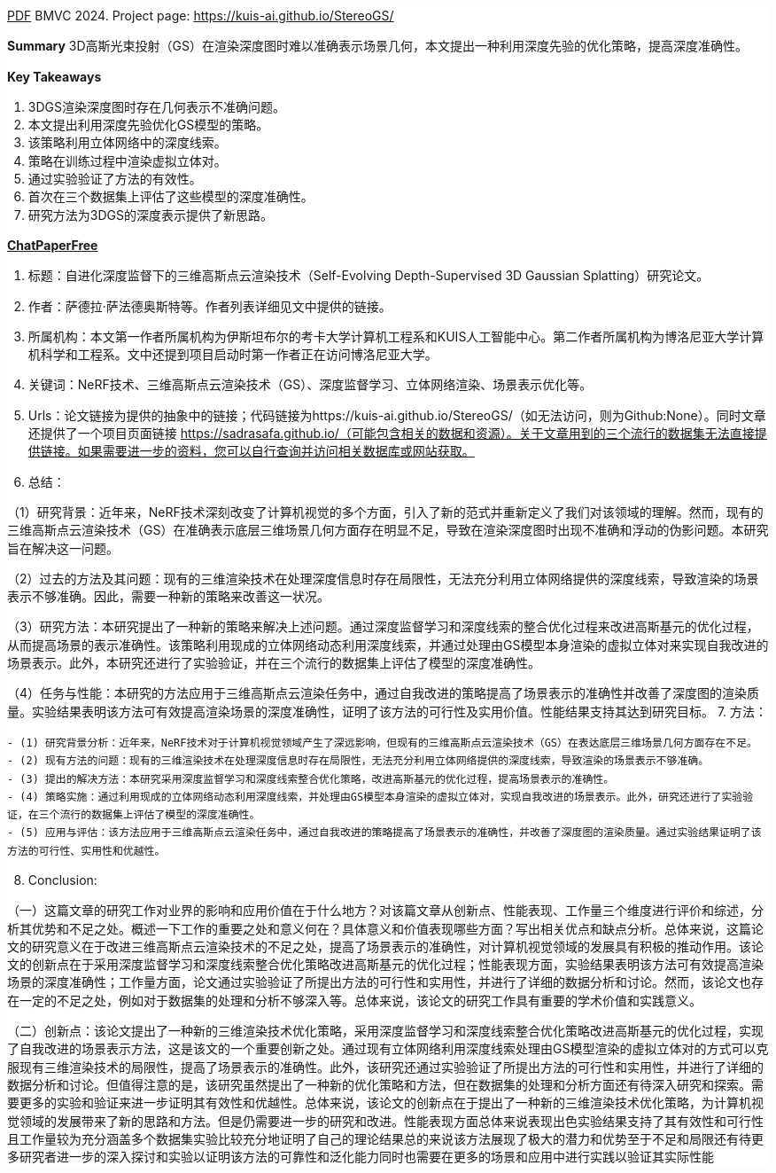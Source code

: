 [PDF](http://arxiv.org/abs/2409.07456v1) BMVC 2024. Project page: https://kuis-ai.github.io/StereoGS/

**Summary**
3D高斯光束投射（GS）在渲染深度图时难以准确表示场景几何，本文提出一种利用深度先验的优化策略，提高深度准确性。

**Key Takeaways**
1. 3DGS渲染深度图时存在几何表示不准确问题。
2. 本文提出利用深度先验优化GS模型的策略。
3. 该策略利用立体网络中的深度线索。
4. 策略在训练过程中渲染虚拟立体对。
5. 通过实验验证了方法的有效性。
6. 首次在三个数据集上评估了这些模型的深度准确性。
7. 研究方法为3DGS的深度表示提供了新思路。

**[ChatPaperFree](https://huggingface.co/spaces/Kedreamix/ChatPaperFree)**

1. 标题：自进化深度监督下的三维高斯点云渲染技术（Self-Evolving Depth-Supervised 3D Gaussian Splatting）研究论文。

2. 作者：萨德拉·萨法德奥斯特等。作者列表详细见文中提供的链接。

3. 所属机构：本文第一作者所属机构为伊斯坦布尔的考卡大学计算机工程系和KUIS人工智能中心。第二作者所属机构为博洛尼亚大学计算机科学和工程系。文中还提到项目启动时第一作者正在访问博洛尼亚大学。

4. 关键词：NeRF技术、三维高斯点云渲染技术（GS）、深度监督学习、立体网络渲染、场景表示优化等。

5. Urls：论文链接为提供的抽象中的链接；代码链接为https://kuis-ai.github.io/StereoGS/（如无法访问，则为Github:None）。同时文章还提供了一个项目页面链接 https://sadrasafa.github.io/（可能包含相关的数据和资源）。关于文章用到的三个流行的数据集无法直接提供链接。如果需要进一步的资料，您可以自行查询并访问相关数据库或网站获取。 

6. 总结： 

（1）研究背景：近年来，NeRF技术深刻改变了计算机视觉的多个方面，引入了新的范式并重新定义了我们对该领域的理解。然而，现有的三维高斯点云渲染技术（GS）在准确表示底层三维场景几何方面存在明显不足，导致在渲染深度图时出现不准确和浮动的伪影问题。本研究旨在解决这一问题。 

（2）过去的方法及其问题：现有的三维渲染技术在处理深度信息时存在局限性，无法充分利用立体网络提供的深度线索，导致渲染的场景表示不够准确。因此，需要一种新的策略来改善这一状况。 

（3）研究方法：本研究提出了一种新的策略来解决上述问题。通过深度监督学习和深度线索的整合优化过程来改进高斯基元的优化过程，从而提高场景的表示准确性。该策略利用现成的立体网络动态利用深度线索，并通过处理由GS模型本身渲染的虚拟立体对来实现自我改进的场景表示。此外，本研究还进行了实验验证，并在三个流行的数据集上评估了模型的深度准确性。 

（4）任务与性能：本研究的方法应用于三维高斯点云渲染任务中，通过自我改进的策略提高了场景表示的准确性并改善了深度图的渲染质量。实验结果表明该方法可有效提高渲染场景的深度准确性，证明了该方法的可行性及实用价值。性能结果支持其达到研究目标。
7. 方法：

    - (1) 研究背景分析：近年来，NeRF技术对于计算机视觉领域产生了深远影响，但现有的三维高斯点云渲染技术（GS）在表达底层三维场景几何方面存在不足。
    - (2) 现有方法的问题：现有的三维渲染技术在处理深度信息时存在局限性，无法充分利用立体网络提供的深度线索，导致渲染的场景表示不够准确。
    - (3) 提出的解决方法：本研究采用深度监督学习和深度线索整合优化策略，改进高斯基元的优化过程，提高场景表示的准确性。
    - (4) 策略实施：通过利用现成的立体网络动态利用深度线索，并处理由GS模型本身渲染的虚拟立体对，实现自我改进的场景表示。此外，研究还进行了实验验证，在三个流行的数据集上评估了模型的深度准确性。
    - (5) 应用与评估：该方法应用于三维高斯点云渲染任务中，通过自我改进的策略提高了场景表示的准确性，并改善了深度图的渲染质量。通过实验结果证明了该方法的可行性、实用性和优越性。
8. Conclusion:

（一）这篇文章的研究工作对业界的影响和应用价值在于什么地方？对该篇文章从创新点、性能表现、工作量三个维度进行评价和综述，分析其优势和不足之处。概述一下工作的重要之处和意义何在？具体意义和价值表现哪些方面？写出相关优点和缺点分析。总体来说，这篇论文的研究意义在于改进三维高斯点云渲染技术的不足之处，提高了场景表示的准确性，对计算机视觉领域的发展具有积极的推动作用。该论文的创新点在于采用深度监督学习和深度线索整合优化策略改进高斯基元的优化过程；性能表现方面，实验结果表明该方法可有效提高渲染场景的深度准确性；工作量方面，论文通过实验验证了所提出方法的可行性和实用性，并进行了详细的数据分析和讨论。然而，该论文也存在一定的不足之处，例如对于数据集的处理和分析不够深入等。总体来说，该论文的研究工作具有重要的学术价值和实践意义。

（二）创新点：该论文提出了一种新的三维渲染技术优化策略，采用深度监督学习和深度线索整合优化策略改进高斯基元的优化过程，实现了自我改进的场景表示方法，这是该文的一个重要创新之处。通过现有立体网络利用深度线索处理由GS模型渲染的虚拟立体对的方式可以克服现有三维渲染技术的局限性，提高了场景表示的准确性。此外，该研究还通过实验验证了所提出方法的可行性和实用性，并进行了详细的数据分析和讨论。但值得注意的是，该研究虽然提出了一种新的优化策略和方法，但在数据集的处理和分析方面还有待深入研究和探索。需要更多的实验和验证来进一步证明其有效性和优越性。总体来说，该论文的创新点在于提出了一种新的三维渲染技术优化策略，为计算机视觉领域的发展带来了新的思路和方法。但是仍需要进一步的研究和改进。性能表现方面总体来说表现出色实验结果支持了其有效性和可行性且工作量较为充分涵盖多个数据集实验比较充分地证明了自己的理论结果总的来说该方法展现了极大的潜力和优势至于不足和局限还有待更多研究者进一步的深入探讨和实验以证明该方法的可靠性和泛化能力同时也需要在更多的场景和应用中进行实践以验证其实际性能
